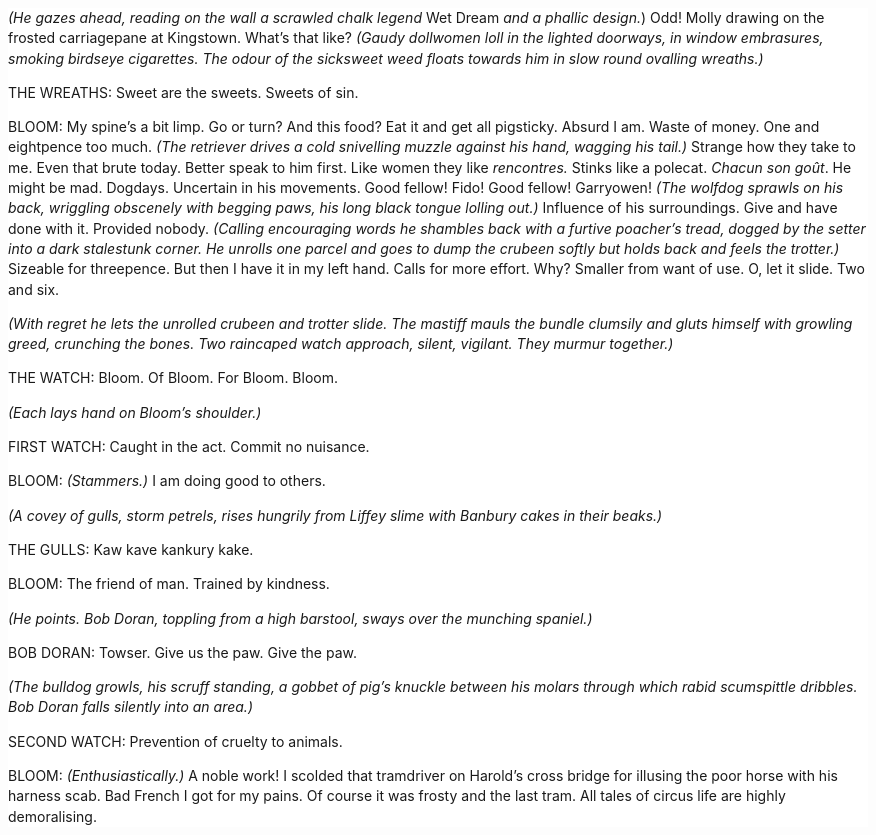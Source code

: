 *(He gazes ahead, reading on the wall a scrawled chalk legend* Wet Dream
*and a phallic design.*) Odd! Molly drawing on the frosted carriagepane
at Kingstown. What’s that like? *(Gaudy dollwomen loll in the lighted
doorways, in window embrasures, smoking birdseye cigarettes. The odour
of the sicksweet weed floats towards him in slow round ovalling
wreaths.)*

THE WREATHS: Sweet are the sweets. Sweets of sin.

BLOOM: My spine’s a bit limp. Go or turn? And this food? Eat it and get
all pigsticky. Absurd I am. Waste of money. One and eightpence too much.
*(The retriever drives a cold snivelling muzzle against his hand,
wagging his tail.)* Strange how they take to me. Even that brute today.
Better speak to him first. Like women they like *rencontres.* Stinks
like a polecat. *Chacun son goût*. He might be mad. Dogdays. Uncertain
in his movements. Good fellow! Fido! Good fellow! Garryowen! *(The
wolfdog sprawls on his back, wriggling obscenely with begging paws, his
long black tongue lolling out.)* Influence of his surroundings. Give and
have done with it. Provided nobody. *(Calling encouraging words he
shambles back with a furtive poacher’s tread, dogged by the setter into
a dark stalestunk corner. He unrolls one parcel and goes to dump the
crubeen softly but holds back and feels the trotter.)* Sizeable for
threepence. But then I have it in my left hand. Calls for more effort.
Why? Smaller from want of use. O, let it slide. Two and six.

*(With regret he lets the unrolled crubeen and trotter slide. The
mastiff mauls the bundle clumsily and gluts himself with growling greed,
crunching the bones. Two raincaped watch approach, silent, vigilant.
They murmur together.)*

THE WATCH: Bloom. Of Bloom. For Bloom. Bloom.

*(Each lays hand on Bloom’s shoulder.)*

FIRST WATCH: Caught in the act. Commit no nuisance.

BLOOM: *(Stammers.)* I am doing good to others.

*(A covey of gulls, storm petrels, rises hungrily from Liffey slime with
Banbury cakes in their beaks.)*

THE GULLS: Kaw kave kankury kake.

BLOOM: The friend of man. Trained by kindness.

*(He points. Bob Doran, toppling from a high barstool, sways over the
munching spaniel.)*

BOB DORAN: Towser. Give us the paw. Give the paw.

*(The bulldog growls, his scruff standing, a gobbet of pig’s knuckle
between his molars through which rabid scumspittle dribbles. Bob Doran
falls silently into an area.)*

SECOND WATCH: Prevention of cruelty to animals.

BLOOM: *(Enthusiastically.)* A noble work! I scolded that tramdriver on
Harold’s cross bridge for illusing the poor horse with his harness scab.
Bad French I got for my pains. Of course it was frosty and the last
tram. All tales of circus life are highly demoralising.
